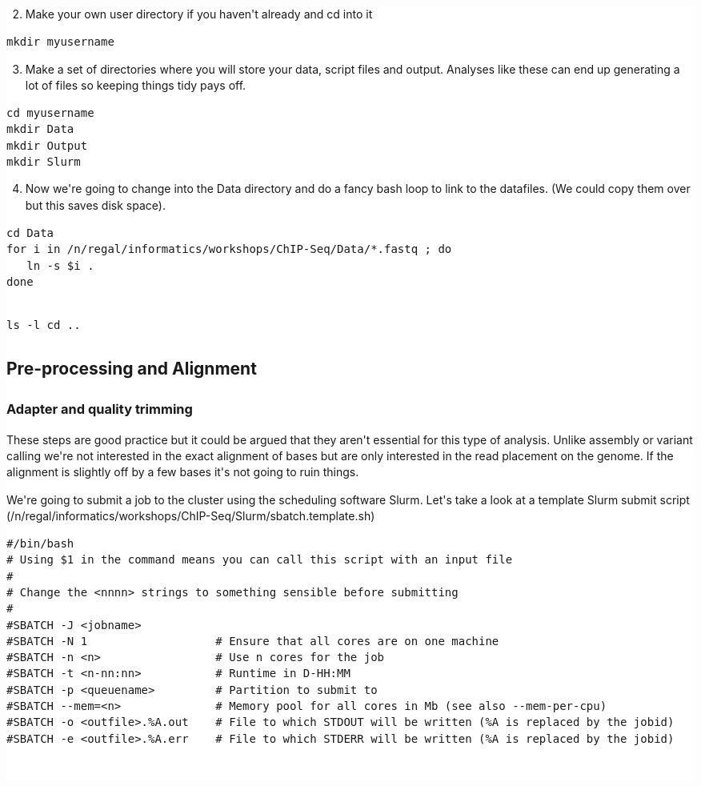 2. Make your own user directory if you haven't already and cd into it
<div class="codehilite"><pre>
mkdir myusername
</pre>
</div>

3. Make a set of directories where you will store your data, script files and output.   Analyses like these can end up generating a lot of files so keeping things tidy pays off.

<div class="codehilite"><pre>
cd myusername
mkdir Data
mkdir Output
mkdir Slurm
</pre>
</div>

4. Now we're going to change into the Data directory and do a fancy bash loop to link to the datafiles. (We could copy them over but this saves disk space).

<div class="codehilite"><pre>
cd Data
for i in /n/regal/informatics/workshops/ChIP-Seq/Data/*.fastq ; do
   ln -s $i .
done

ls -l 
cd ..
</pre>
</div>

## Pre-processing and Alignment

### Adapter and quality trimming

These steps are good practice but it could be argued that they aren't essential for this type of analysis.  Unlike assembly or variant calling we're not interested in the exact alignment of bases but are only interested in the read placement on the genome.  If the alignment is slightly off by a few bases it's not going to ruin things.

We're going to submit a job to the cluster using the scheduling software Slurm.   Let's take a look at a template Slurm submit script (/n/regal/informatics/workshops/ChIP-Seq/Slurm/sbatch.template.sh)

<div class="codehilite">
<pre>
#/bin/bash
# Using $1 in the command means you can call this script with an input file
#
# Change the &lt;nnnn&gt; strings to something sensible before submitting
#
#SBATCH -J &lt;jobname&gt;
#SBATCH -N 1                   # Ensure that all cores are on one machine
#SBATCH -n &lt;n&gt;                 # Use n cores for the job
#SBATCH -t &lt;n-nn:nn&gt;           # Runtime in D-HH:MM
#SBATCH -p &lt;queuename&gt;         # Partition to submit to
#SBATCH --mem=&lt;n&gt;              # Memory pool for all cores in Mb (see also --mem-per-cpu)
#SBATCH -o &lt;outfile&gt;.%A.out    # File to which STDOUT will be written (%A is replaced by the jobid)
#SBATCH -e &lt;outfile&gt;.%A.err    # File to which STDERR will be written (%A is replaced by the jobid)